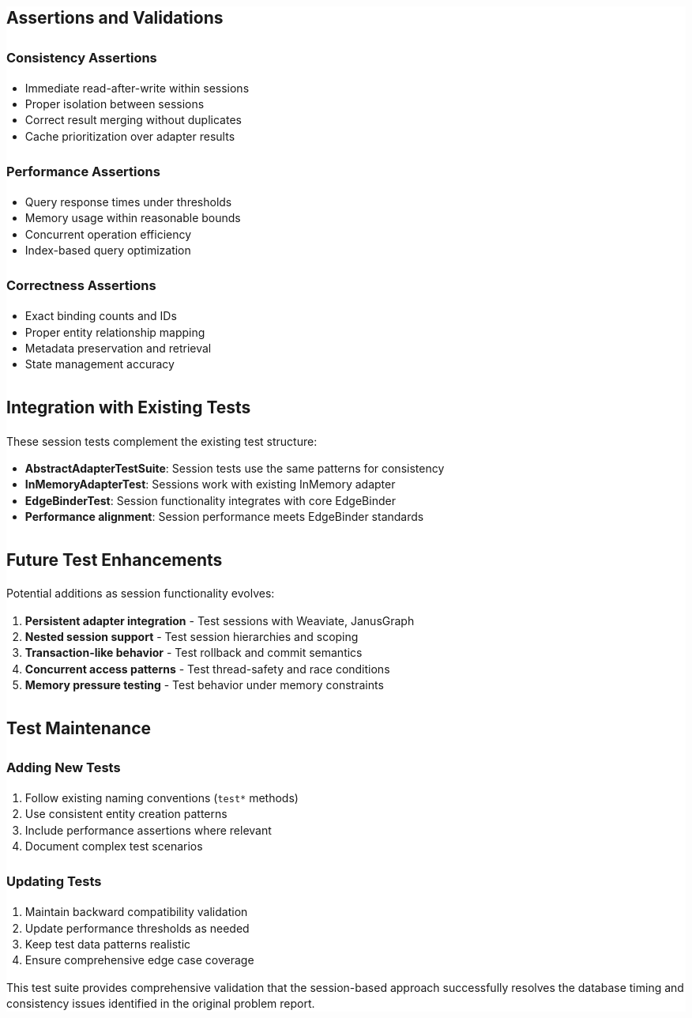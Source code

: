 ## Assertions and Validations

### Consistency Assertions
- Immediate read-after-write within sessions
- Proper isolation between sessions
- Correct result merging without duplicates
- Cache prioritization over adapter results

### Performance Assertions
- Query response times under thresholds
- Memory usage within reasonable bounds
- Concurrent operation efficiency
- Index-based query optimization

### Correctness Assertions
- Exact binding counts and IDs
- Proper entity relationship mapping
- Metadata preservation and retrieval
- State management accuracy

## Integration with Existing Tests

These session tests complement the existing test structure:

- **AbstractAdapterTestSuite**: Session tests use the same patterns for consistency
- **InMemoryAdapterTest**: Sessions work with existing InMemory adapter
- **EdgeBinderTest**: Session functionality integrates with core EdgeBinder
- **Performance alignment**: Session performance meets EdgeBinder standards

## Future Test Enhancements

Potential additions as session functionality evolves:

1. **Persistent adapter integration** - Test sessions with Weaviate, JanusGraph
2. **Nested session support** - Test session hierarchies and scoping
3. **Transaction-like behavior** - Test rollback and commit semantics
4. **Concurrent access patterns** - Test thread-safety and race conditions
5. **Memory pressure testing** - Test behavior under memory constraints

## Test Maintenance

### Adding New Tests
1. Follow existing naming conventions (`test*` methods)
2. Use consistent entity creation patterns
3. Include performance assertions where relevant
4. Document complex test scenarios

### Updating Tests
1. Maintain backward compatibility validation
2. Update performance thresholds as needed
3. Keep test data patterns realistic
4. Ensure comprehensive edge case coverage

This test suite provides comprehensive validation that the session-based approach successfully resolves the database timing and consistency issues identified in the original problem report.

